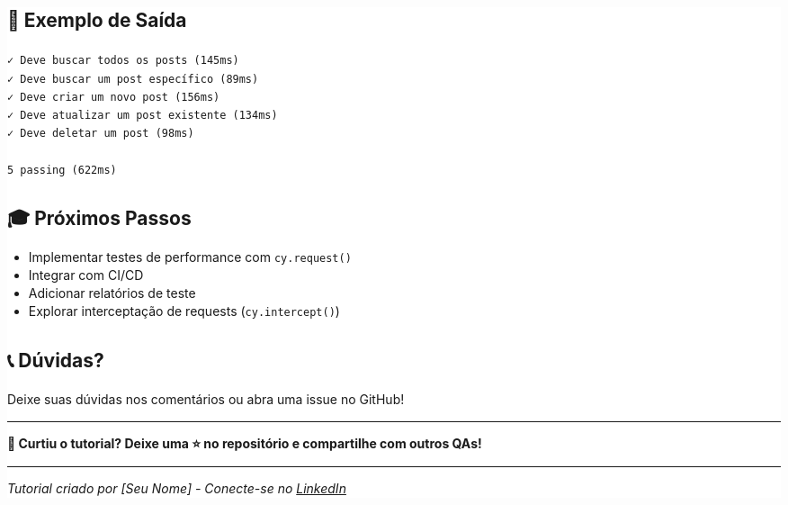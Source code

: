 ## 📝 Exemplo de Saída

```
✓ Deve buscar todos os posts (145ms)
✓ Deve buscar um post específico (89ms)  
✓ Deve criar um novo post (156ms)
✓ Deve atualizar um post existente (134ms)
✓ Deve deletar um post (98ms)

5 passing (622ms)
```

## 🎓 Próximos Passos

- Implementar testes de performance com `cy.request()`
- Integrar com CI/CD
- Adicionar relatórios de teste
- Explorar interceptação de requests (`cy.intercept()`)

## 📞 Dúvidas?

Deixe suas dúvidas nos comentários ou abra uma issue no GitHub!

---

**📌 Curtiu o tutorial? Deixe uma ⭐ no repositório e compartilhe com outros QAs!**

---

*Tutorial criado por [Seu Nome] - Conecte-se no [LinkedIn](seu-linkedin)*

